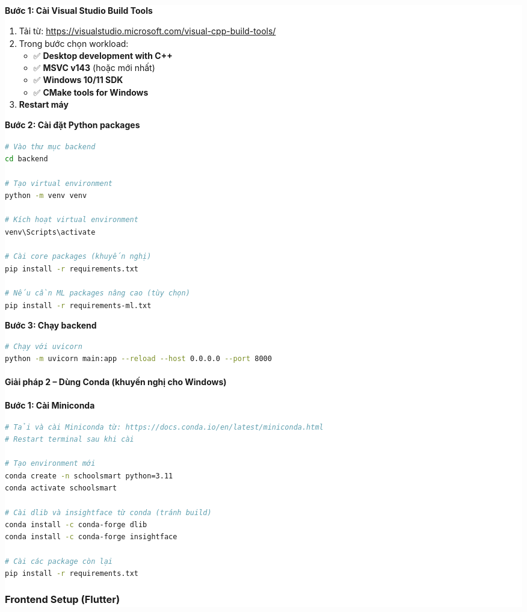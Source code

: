 **Bước 1: Cài Visual Studio Build Tools**
1. Tải từ: https://visualstudio.microsoft.com/visual-cpp-build-tools/
2. Trong bước chọn workload:
   - ✅ **Desktop development with C++**
   - ✅ **MSVC v143** (hoặc mới nhất)
   - ✅ **Windows 10/11 SDK**
   - ✅ **CMake tools for Windows**
3. **Restart máy**

**Bước 2: Cài đặt Python packages**
```bash
# Vào thư mục backend
cd backend

# Tạo virtual environment
python -m venv venv

# Kích hoạt virtual environment
venv\Scripts\activate

# Cài core packages (khuyến nghị)
pip install -r requirements.txt

# Nếu cần ML packages nâng cao (tùy chọn)
pip install -r requirements-ml.txt
```

**Bước 3: Chạy backend**
```bash
# Chạy với uvicorn
python -m uvicorn main:app --reload --host 0.0.0.0 --port 8000
```

#### Giải pháp 2 – Dùng Conda (khuyến nghị cho Windows)

**Bước 1: Cài Miniconda**
```bash
# Tải và cài Miniconda từ: https://docs.conda.io/en/latest/miniconda.html
# Restart terminal sau khi cài

# Tạo environment mới
conda create -n schoolsmart python=3.11
conda activate schoolsmart

# Cài dlib và insightface từ conda (tránh build)
conda install -c conda-forge dlib
conda install -c conda-forge insightface

# Cài các package còn lại
pip install -r requirements.txt
```

### Frontend Setup (Flutter)
